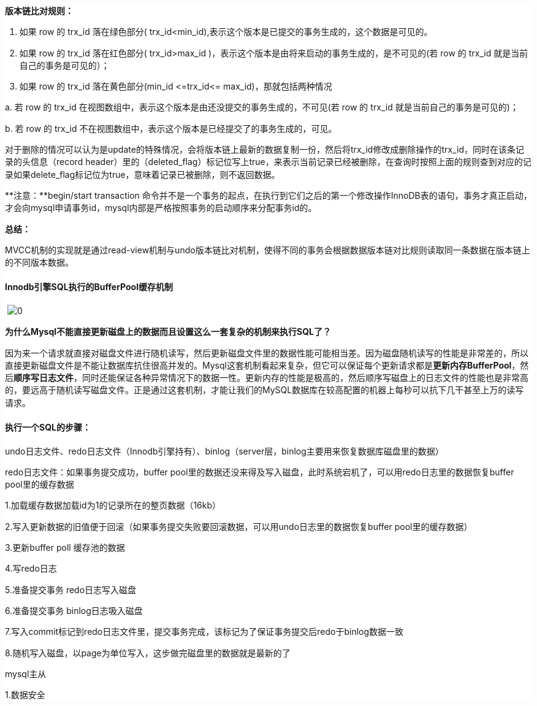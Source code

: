 **版本链比对规则：**

1. 如果 row 的 trx_id 落在绿色部分( trx_id<min_id),表示这个版本是已提交的事务生成的，这个数据是可见的。

2. 如果 row 的 trx_id 落在红色部分( trx_id>max_id )，表示这个版本是由将来启动的事务生成的，是不可见的(若 row 的 trx_id 就是当前自己的事务是可见的）；

3. 如果 row 的 trx_id 落在黄色部分(min_id <=trx_id<= max_id)，那就包括两种情况

  a. 若 row 的 trx_id 在视图数组中，表示这个版本是由还没提交的事务生成的，不可见(若 row 的 trx_id 就是当前自己的事务是可见的)；

  b. 若 row 的 trx_id 不在视图数组中，表示这个版本是已经提交了的事务生成的，可见。

对于删除的情况可以认为是update的特殊情况，会将版本链上最新的数据复制一份，然后将trx_id修改成删除操作的trx_id，同时在该条记录的头信息（record header）里的（deleted_flag）标记位写上true，来表示当前记录已经被删除，在查询时按照上面的规则查到对应的记录如果delete_flag标记位为true，意味着记录已被删除，则不返回数据。

**注意：**begin/start transaction 命令并不是一个事务的起点，在执行到它们之后的第一个修改操作InnoDB表的语句，事务才真正启动，才会向mysql申请事务id，mysql内部是严格按照事务的启动顺序来分配事务id的。

**总结：**

MVCC机制的实现就是通过read-view机制与undo版本链比对机制，使得不同的事务会根据数据版本链对比规则读取同一条数据在版本链上的不同版本数据。

#### **Innodb引擎SQL执行的BufferPool缓存机制**

​    ![0](https://note.youdao.com/yws/public/resource/b36b975188fadf7bfbfd75c0d2d6b834/xmlnote/9C296B9BBF3C4C0389F470357FC55FE9/99001)

**为什么Mysql不能直接更新磁盘上的数据而且设置这么一套复杂的机制来执行SQL了？**

因为来一个请求就直接对磁盘文件进行随机读写，然后更新磁盘文件里的数据性能可能相当差。因为磁盘随机读写的性能是非常差的，所以直接更新磁盘文件是不能让数据库抗住很高并发的。Mysql这套机制看起来复杂，但它可以保证每个更新请求都是**更新内存BufferPool**，然后**顺序写日志文件**，同时还能保证各种异常情况下的数据一性。更新内存的性能是极高的，然后顺序写磁盘上的日志文件的性能也是非常高的，要远高于随机读写磁盘文件。正是通过这套机制，才能让我们的MySQL数据库在较高配置的机器上每秒可以抗下几干甚至上万的读写请求。



#### 执行一个SQL的步骤：

undo日志文件、redo日志文件（Innodb引擎持有）、binlog（server层，binlog主要用来恢复数据库磁盘里的数据）

redo日志文件：如果事务提交成功，buffer pool里的数据还没来得及写入磁盘，此时系统宕机了，可以用redo日志里的数据恢复buffer pool里的缓存数据

1.加载缓存数据加载id为1的记录所在的整页数据（16kb）

2.写入更新数据的旧值便于回滚（如果事务提交失败要回滚数据，可以用undo日志里的数据恢复buffer pool里的缓存数据）

3.更新buffer poll 缓存池的数据

4.写redo日志

5.准备提交事务 redo日志写入磁盘

6.准备提交事务 binlog日志吸入磁盘

7.写入commit标记到redo日志文件里，提交事务完成，该标记为了保证事务提交后redo于binlog数据一致

8.随机写入磁盘，以page为单位写入，这步做完磁盘里的数据就是最新的了





mysql主从

1.数据安全
